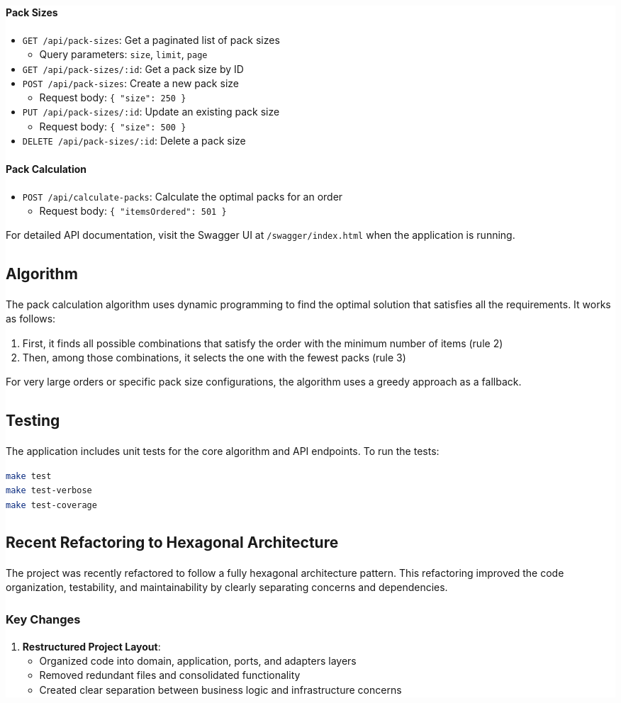 #### Pack Sizes

- `GET /api/pack-sizes`: Get a paginated list of pack sizes
  - Query parameters: `size`, `limit`, `page`
- `GET /api/pack-sizes/:id`: Get a pack size by ID
- `POST /api/pack-sizes`: Create a new pack size
  - Request body: `{ "size": 250 }`
- `PUT /api/pack-sizes/:id`: Update an existing pack size
  - Request body: `{ "size": 500 }`
- `DELETE /api/pack-sizes/:id`: Delete a pack size

#### Pack Calculation

- `POST /api/calculate-packs`: Calculate the optimal packs for an order
  - Request body: `{ "itemsOrdered": 501 }`

For detailed API documentation, visit the Swagger UI at `/swagger/index.html` when the application is running.

## Algorithm

The pack calculation algorithm uses dynamic programming to find the optimal solution that satisfies all the requirements. It works as follows:

1. First, it finds all possible combinations that satisfy the order with the minimum number of items (rule 2)
2. Then, among those combinations, it selects the one with the fewest packs (rule 3)

For very large orders or specific pack size configurations, the algorithm uses a greedy approach as a fallback.

## Testing

The application includes unit tests for the core algorithm and API endpoints. To run the tests:

```bash
make test
make test-verbose
make test-coverage
```

## Recent Refactoring to Hexagonal Architecture

The project was recently refactored to follow a fully hexagonal architecture pattern. This refactoring improved the code organization, testability, and maintainability by clearly separating concerns and dependencies.

### Key Changes

1. **Restructured Project Layout**:
   - Organized code into domain, application, ports, and adapters layers
   - Removed redundant files and consolidated functionality
   - Created clear separation between business logic and infrastructure concerns
